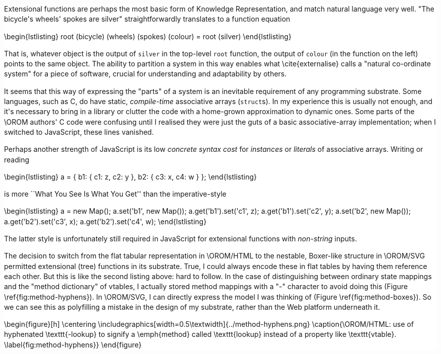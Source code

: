 Extensional functions are perhaps the most basic form of Knowledge Representation, and match natural language very well. "The bicycle's wheels' spokes are silver" straightforwardly translates to a function equation

\begin{lstlisting}
root (bicycle) (wheels) (spokes) (colour) = root (silver)
\end{lstlisting}

That is, whatever object is the output of `silver` in the top-level `root` function, the output of `colour` (in the function on the left) points to the same object. The ability to partition a system in this way enables what \cite{externalise} calls a "natural co-ordinate system" for a piece of software, crucial for understanding and adaptability by others.

It seems that this way of expressing the "parts" of a system is an inevitable requirement of any programming substrate. Some languages, such as C, do have static, *compile-time* associative arrays (`struct`s). In my experience this is usually not enough, and it's necessary to bring in a library or clutter the code with a home-grown approximation to dynamic ones. Some parts of the \OROM authors' C code were confusing until I realised they were just the guts of a basic associative-array implementation; when I switched to JavaScript, these lines vanished.

Perhaps another strength of JavaScript is its low *concrete syntax cost* for *instances* or *literals* of associative arrays. Writing or reading

\begin{lstlisting}
a = {
  b1: { c1: z, c2: y },
  b2: { c3: x, c4: w }
};
\end{lstlisting}

is more ``What You See Is What You Get'' than the imperative-style

\begin{lstlisting}
a = new Map();
a.set('b1', new Map());
a.get('b1').set('c1', z);
a.get('b1').set('c2', y);
a.set('b2', new Map());
a.get('b2').set('c3', x);
a.get('b2').set('c4', w);
\end{lstlisting}

The latter style is unfortunately still required in JavaScript for extensional functions with *non-string* inputs.

The decision to switch from the flat tabular representation in \OROM/HTML to the nestable, Boxer-like structure in \OROM/SVG permitted extensional (tree) functions in its substrate. True, I could always encode these in flat tables by having them reference each other. But this is like the second listing above: hard to follow. In the case of distinguishing between ordinary state mappings and the "method dictionary" of vtables, I actually stored method mappings with a "-" character to avoid doing this (Figure \ref{fig:method-hyphens}). In \OROM/SVG, I can directly express the model I was thinking of (Figure \ref{fig:method-boxes}). So we can see this as polyfilling a mistake in the design of my substrate, rather than the Web platform underneath it.

\begin{figure}[h]
  \centering
  \includegraphics[width=0.5\textwidth]{../method-hyphens.png}
  \caption{\OROM/HTML: use of hyphenated \texttt{-lookup} to signify a \emph{method} called
           \texttt{lookup} instead of a property like \texttt{vtable}. \label{fig:method-hyphens}}
\end{figure}
